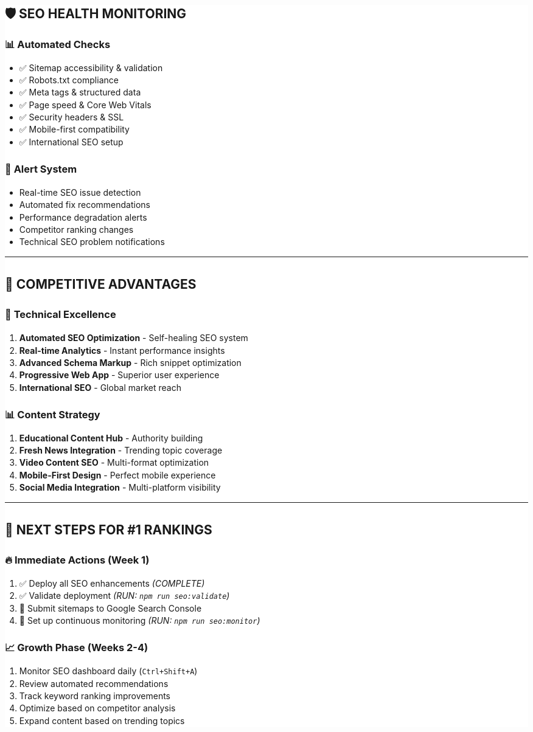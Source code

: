 
## 🛡️ **SEO HEALTH MONITORING**

### 📊 **Automated Checks**
- ✅ Sitemap accessibility & validation
- ✅ Robots.txt compliance
- ✅ Meta tags & structured data
- ✅ Page speed & Core Web Vitals
- ✅ Security headers & SSL
- ✅ Mobile-first compatibility
- ✅ International SEO setup

### 🔔 **Alert System**
- Real-time SEO issue detection
- Automated fix recommendations
- Performance degradation alerts
- Competitor ranking changes
- Technical SEO problem notifications

---

## 🌟 **COMPETITIVE ADVANTAGES**

### 🚀 **Technical Excellence**
1. **Automated SEO Optimization** - Self-healing SEO system
2. **Real-time Analytics** - Instant performance insights
3. **Advanced Schema Markup** - Rich snippet optimization
4. **Progressive Web App** - Superior user experience
5. **International SEO** - Global market reach

### 📊 **Content Strategy**
1. **Educational Content Hub** - Authority building
2. **Fresh News Integration** - Trending topic coverage
3. **Video Content SEO** - Multi-format optimization
4. **Mobile-First Design** - Perfect mobile experience
5. **Social Media Integration** - Multi-platform visibility

---

## 🎯 **NEXT STEPS FOR #1 RANKINGS**

### 🔥 **Immediate Actions (Week 1)**
1. ✅ Deploy all SEO enhancements *(COMPLETE)*
2. ✅ Validate deployment *(RUN: `npm run seo:validate`)*
3. 🔄 Submit sitemaps to Google Search Console
4. 🔄 Set up continuous monitoring *(RUN: `npm run seo:monitor`)*

### 📈 **Growth Phase (Weeks 2-4)**
1. Monitor SEO dashboard daily (`Ctrl+Shift+A`)
2. Review automated recommendations
3. Track keyword ranking improvements
4. Optimize based on competitor analysis
5. Expand content based on trending topics
